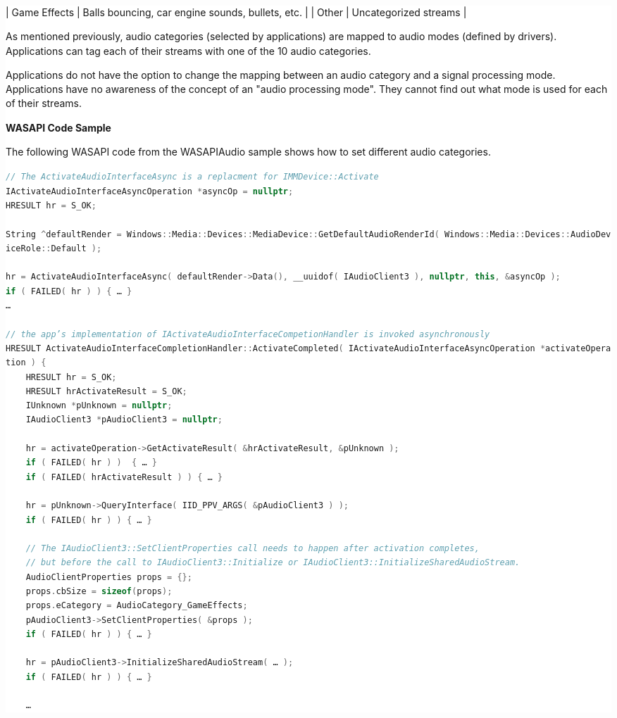 | Game Effects   | Balls bouncing, car engine sounds, bullets, etc.                                                      |
| Other          | Uncategorized streams                                                                                 |

 

As mentioned previously, audio categories (selected by applications) are mapped to audio modes (defined by drivers). Applications can tag each of their streams with one of the 10 audio categories.

Applications do not have the option to change the mapping between an audio category and a signal processing mode. Applications have no awareness of the concept of an "audio processing mode". They cannot find out what mode is used for each of their streams.

**WASAPI Code Sample**

The following WASAPI code from the WASAPIAudio sample shows how to set different audio categories.

```cpp
// The ActivateAudioInterfaceAsync is a replacment for IMMDevice::Activate
IActivateAudioInterfaceAsyncOperation *asyncOp = nullptr;
HRESULT hr = S_OK;

String ^defaultRender = Windows::Media::Devices::MediaDevice::GetDefaultAudioRenderId( Windows::Media::Devices::AudioDeviceRole::Default );

hr = ActivateAudioInterfaceAsync( defaultRender->Data(), __uuidof( IAudioClient3 ), nullptr, this, &asyncOp );
if ( FAILED( hr ) ) { … }
…

// the app’s implementation of IActivateAudioInterfaceCompetionHandler is invoked asynchronously
HRESULT ActivateAudioInterfaceCompletionHandler::ActivateCompleted( IActivateAudioInterfaceAsyncOperation *activateOperation ) {
    HRESULT hr = S_OK;
    HRESULT hrActivateResult = S_OK;
    IUnknown *pUnknown = nullptr;
    IAudioClient3 *pAudioClient3 = nullptr;

    hr = activateOperation->GetActivateResult( &hrActivateResult, &pUnknown );
    if ( FAILED( hr ) )  { … }
    if ( FAILED( hrActivateResult ) ) { … }
    
    hr = pUnknown->QueryInterface( IID_PPV_ARGS( &pAudioClient3 ) );
    if ( FAILED( hr ) ) { … }

    // The IAudioClient3::SetClientProperties call needs to happen after activation completes, 
    // but before the call to IAudioClient3::Initialize or IAudioClient3::InitializeSharedAudioStream.
    AudioClientProperties props = {};
    props.cbSize = sizeof(props);
    props.eCategory = AudioCategory_GameEffects;
    pAudioClient3->SetClientProperties( &props );
    if ( FAILED( hr ) ) { … }

    hr = pAudioClient3->InitializeSharedAudioStream( … );
    if ( FAILED( hr ) ) { … }

    …
```
